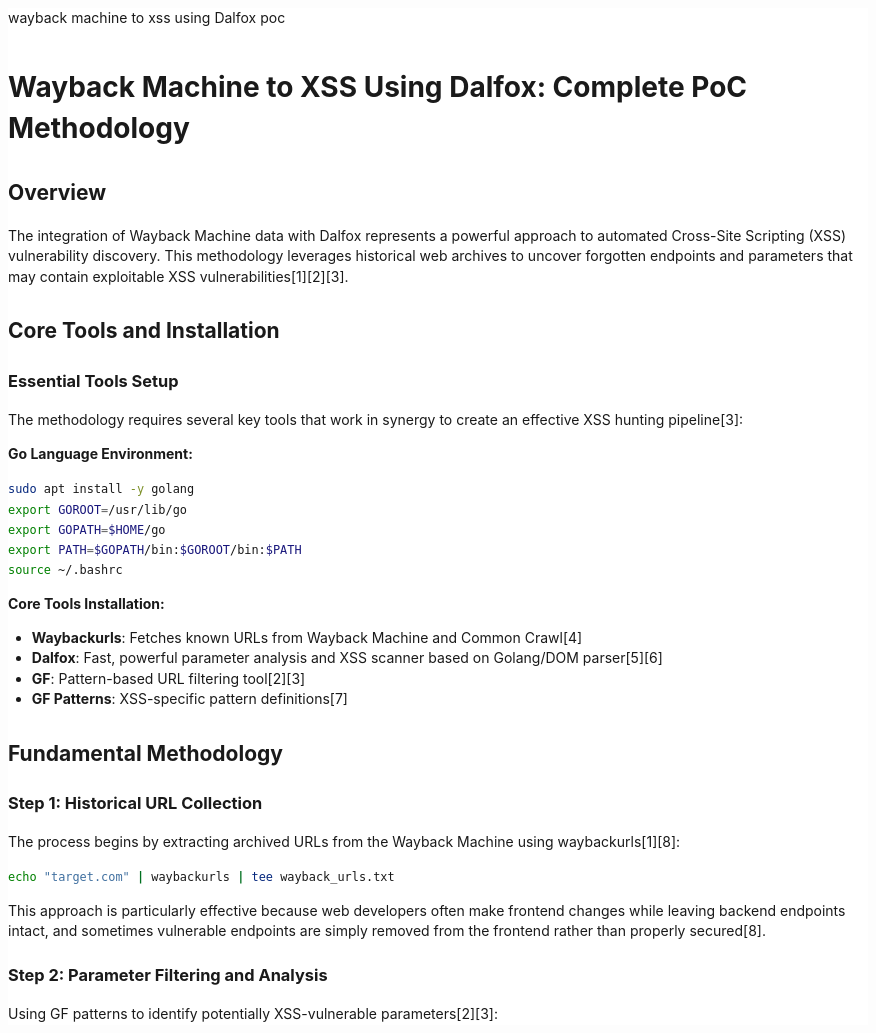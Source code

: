 
wayback machine to xss using Dalfox poc

# Wayback Machine to XSS Using Dalfox: Complete PoC Methodology

## Overview

The integration of Wayback Machine data with Dalfox represents a powerful approach to automated Cross-Site Scripting (XSS) vulnerability discovery. This methodology leverages historical web archives to uncover forgotten endpoints and parameters that may contain exploitable XSS vulnerabilities[1][2][3].

## Core Tools and Installation

### Essential Tools Setup

The methodology requires several key tools that work in synergy to create an effective XSS hunting pipeline[3]:

**Go Language Environment:**
```bash
sudo apt install -y golang
export GOROOT=/usr/lib/go
export GOPATH=$HOME/go
export PATH=$GOPATH/bin:$GOROOT/bin:$PATH
source ~/.bashrc
```

**Core Tools Installation:**
- **Waybackurls**: Fetches known URLs from Wayback Machine and Common Crawl[4]
- **Dalfox**: Fast, powerful parameter analysis and XSS scanner based on Golang/DOM parser[5][6]
- **GF**: Pattern-based URL filtering tool[2][3]
- **GF Patterns**: XSS-specific pattern definitions[7]

## Fundamental Methodology

### Step 1: Historical URL Collection

The process begins by extracting archived URLs from the Wayback Machine using waybackurls[1][8]:

```bash
echo "target.com" | waybackurls | tee wayback_urls.txt
```

This approach is particularly effective because web developers often make frontend changes while leaving backend endpoints intact, and sometimes vulnerable endpoints are simply removed from the frontend rather than properly secured[8].

### Step 2: Parameter Filtering and Analysis

Using GF patterns to identify potentially XSS-vulnerable parameters[2][3]:
